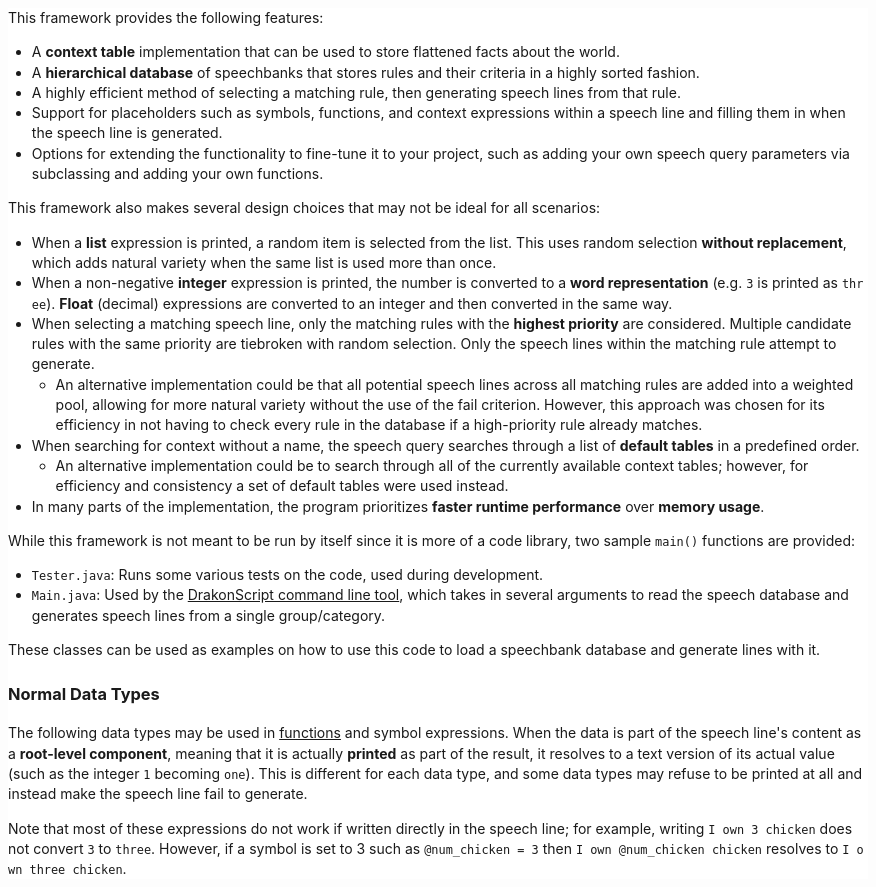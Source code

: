 This framework provides the following features:

* A **context table** implementation that can be used to store flattened facts about the world.
* A **hierarchical database** of speechbanks that stores rules and their criteria in a highly sorted fashion.
* A highly efficient method of selecting a matching rule, then generating speech lines from that rule.
* Support for placeholders such as symbols, functions, and context expressions within a speech line and filling them in when the speech line is generated.
* Options for extending the functionality to fine-tune it to your project, such as adding your own speech query parameters via subclassing and adding your own functions.

This framework also makes several design choices that may not be ideal for all scenarios:

* When a **list** expression is printed, a random item is selected from the list. This uses random selection **without replacement**, which adds natural variety when the same list is used more than once.
* When a non-negative **integer** expression is printed, the number is converted to a **word representation** (e.g. `3` is printed as `three`). **Float** (decimal) expressions are converted to an integer and then converted in the same way.
* When selecting a matching speech line, only the matching rules with the **highest priority** are considered. Multiple candidate rules with the same priority are tiebroken with random selection. Only the speech lines within the matching rule attempt to generate.
    * An alternative implementation could be that all potential speech lines across all matching rules are added into a weighted pool, allowing for more natural variety without the use of the fail criterion. However, this approach was chosen for its efficiency in not having to check every rule in the database if a high-priority rule already matches.
* When searching for context without a name, the speech query searches through a list of **default tables** in a predefined order.
    * An alternative implementation could be to search through all of the currently available context tables; however, for efficiency and consistency a set of default tables were used instead.
* In many parts of the implementation, the program prioritizes **faster runtime performance** over **memory usage**.

While this framework is not meant to be run by itself since it is more of a code library, two sample `main()` functions are provided:
* `Tester.java`: Runs some various tests on the code, used during development.
* `Main.java`: Used by the [DrakonScript command line tool](https://github.com/DrakonForge/DrakonScript#using-the-command-line-tool), which takes in several arguments to read the speech database and generates speech lines from a single group/category.

These classes can be used as examples on how to use this code to load a speechbank database and generate lines with it.

### Normal Data Types

The following data types may be used in [functions](#functions) and symbol expressions. When the data is part of the speech line's content as a **root-level component**, meaning that it is actually **printed** as part of the result, it resolves to a text version of its actual value (such as the integer `1` becoming `one`). This is different for each data type, and some data types may refuse to be printed at all and instead make the speech line fail to generate.

Note that most of these expressions do not work if written directly in the speech line; for example, writing `I own 3 chicken` does not convert `3` to `three`. However, if a symbol is set to 3 such as `@num_chicken = 3` then `I own @num_chicken chicken` resolves to `I own three chicken`.
